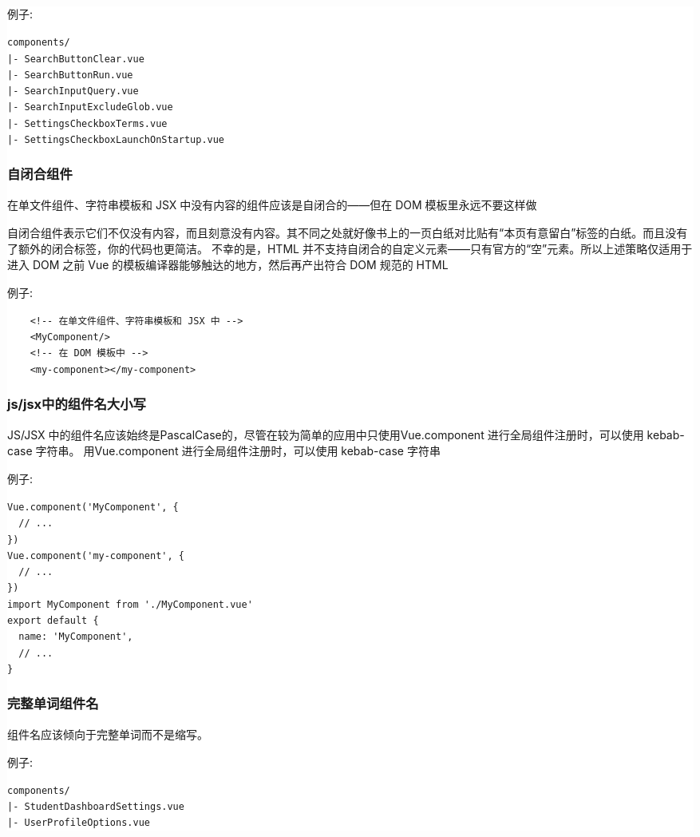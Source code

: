 
例子:

```
components/
|- SearchButtonClear.vue
|- SearchButtonRun.vue
|- SearchInputQuery.vue
|- SearchInputExcludeGlob.vue
|- SettingsCheckboxTerms.vue
|- SettingsCheckboxLaunchOnStartup.vue
```

### 自闭合组件

在单文件组件、字符串模板和 JSX 中没有内容的组件应该是自闭合的——但在 DOM 模板里永远不要这样做

自闭合组件表示它们不仅没有内容，而且刻意没有内容。其不同之处就好像书上的一页白纸对比贴有“本页有意留白”标签的白纸。而且没有了额外的闭合标签，你的代码也更简洁。
不幸的是，HTML 并不支持自闭合的自定义元素——只有官方的“空”元素。所以上述策略仅适用于进入 DOM 之前 Vue 的模板编译器能够触达的地方，然后再产出符合 DOM 规范的 HTML


例子:

        <!-- 在单文件组件、字符串模板和 JSX 中 -->
        <MyComponent/>
        <!-- 在 DOM 模板中 -->
        <my-component></my-component>

### js/jsx中的组件名大小写

JS/JSX 中的组件名应该始终是PascalCase的，尽管在较为简单的应用中只使用Vue.component 进行全局组件注册时，可以使用 kebab-case 字符串。
用Vue.component 进行全局组件注册时，可以使用 kebab-case 字符串


例子:

```
Vue.component('MyComponent', {
  // ...
})
Vue.component('my-component', {
  // ...
})
import MyComponent from './MyComponent.vue'
export default {
  name: 'MyComponent',
  // ...
}
```

### 完整单词组件名

组件名应该倾向于完整单词而不是缩写。

例子:

```
components/
|- StudentDashboardSettings.vue
|- UserProfileOptions.vue

```
